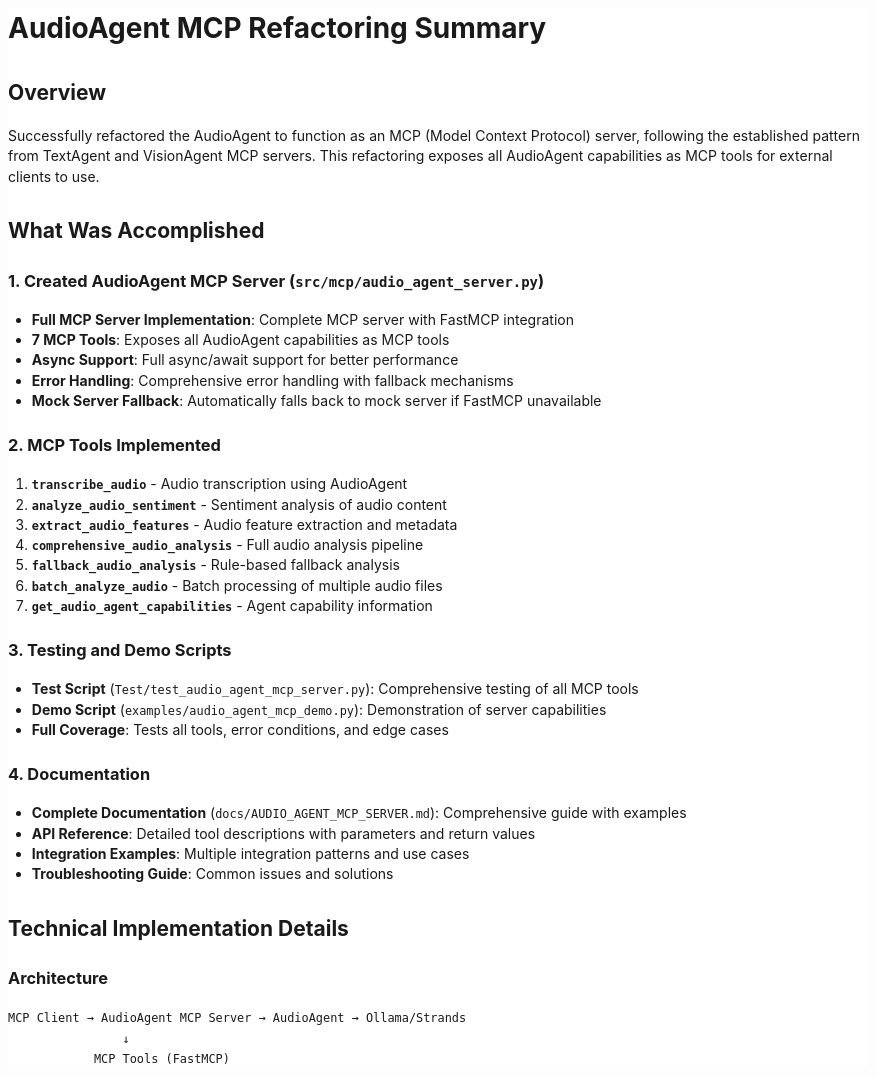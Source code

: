 # AudioAgent MCP Refactoring Summary

## Overview

Successfully refactored the AudioAgent to function as an MCP (Model Context Protocol) server, following the established pattern from TextAgent and VisionAgent MCP servers. This refactoring exposes all AudioAgent capabilities as MCP tools for external clients to use.

## What Was Accomplished

### 1. Created AudioAgent MCP Server (`src/mcp/audio_agent_server.py`)

- **Full MCP Server Implementation**: Complete MCP server with FastMCP integration
- **7 MCP Tools**: Exposes all AudioAgent capabilities as MCP tools
- **Async Support**: Full async/await support for better performance
- **Error Handling**: Comprehensive error handling with fallback mechanisms
- **Mock Server Fallback**: Automatically falls back to mock server if FastMCP unavailable

### 2. MCP Tools Implemented

1. **`transcribe_audio`** - Audio transcription using AudioAgent
2. **`analyze_audio_sentiment`** - Sentiment analysis of audio content
3. **`extract_audio_features`** - Audio feature extraction and metadata
4. **`comprehensive_audio_analysis`** - Full audio analysis pipeline
5. **`fallback_audio_analysis`** - Rule-based fallback analysis
6. **`batch_analyze_audio`** - Batch processing of multiple audio files
7. **`get_audio_agent_capabilities`** - Agent capability information

### 3. Testing and Demo Scripts

- **Test Script** (`Test/test_audio_agent_mcp_server.py`): Comprehensive testing of all MCP tools
- **Demo Script** (`examples/audio_agent_mcp_demo.py`): Demonstration of server capabilities
- **Full Coverage**: Tests all tools, error conditions, and edge cases

### 4. Documentation

- **Complete Documentation** (`docs/AUDIO_AGENT_MCP_SERVER.md`): Comprehensive guide with examples
- **API Reference**: Detailed tool descriptions with parameters and return values
- **Integration Examples**: Multiple integration patterns and use cases
- **Troubleshooting Guide**: Common issues and solutions

## Technical Implementation Details

### Architecture

```
MCP Client → AudioAgent MCP Server → AudioAgent → Ollama/Strands
                ↓
            MCP Tools (FastMCP)
```
